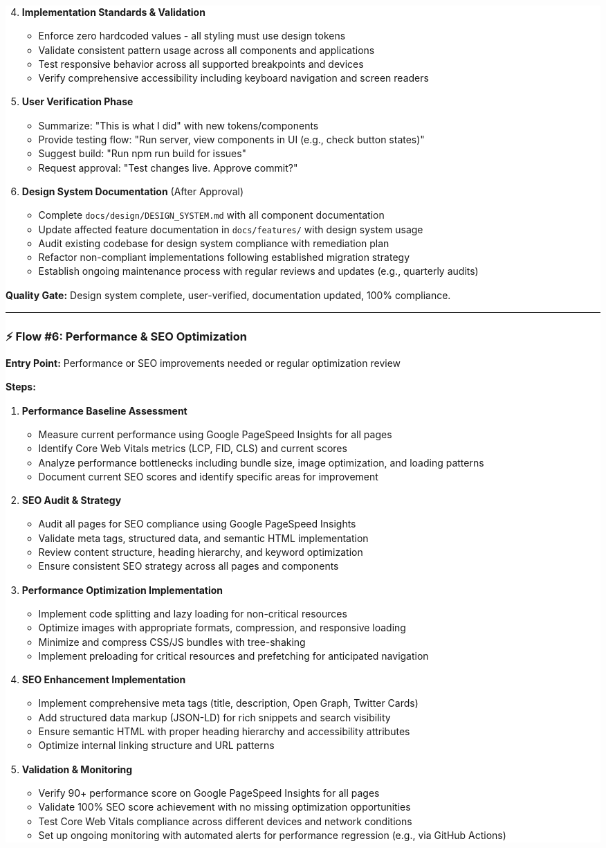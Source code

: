 4. **Implementation Standards & Validation**
   - Enforce zero hardcoded values - all styling must use design tokens
   - Validate consistent pattern usage across all components and applications
   - Test responsive behavior across all supported breakpoints and devices
   - Verify comprehensive accessibility including keyboard navigation and screen readers

5. **User Verification Phase**
   - Summarize: "This is what I did" with new tokens/components
   - Provide testing flow: "Run server, view components in UI (e.g., check button states)"
   - Suggest build: "Run npm run build for issues"
   - Request approval: "Test changes live. Approve commit?"

6. **Design System Documentation** (After Approval)
   - Complete `docs/design/DESIGN_SYSTEM.md` with all component documentation
   - Update affected feature documentation in `docs/features/` with design system usage
   - Audit existing codebase for design system compliance with remediation plan
   - Refactor non-compliant implementations following established migration strategy
   - Establish ongoing maintenance process with regular reviews and updates (e.g., quarterly audits)

**Quality Gate:** Design system complete, user-verified, documentation updated, 100% compliance.

---

### ⚡ **Flow #6: Performance & SEO Optimization**

**Entry Point:** Performance or SEO improvements needed or regular optimization review

**Steps:**
1. **Performance Baseline Assessment**
   - Measure current performance using Google PageSpeed Insights for all pages
   - Identify Core Web Vitals metrics (LCP, FID, CLS) and current scores
   - Analyze performance bottlenecks including bundle size, image optimization, and loading patterns
   - Document current SEO scores and identify specific areas for improvement

2. **SEO Audit & Strategy**
   - Audit all pages for SEO compliance using Google PageSpeed Insights
   - Validate meta tags, structured data, and semantic HTML implementation
   - Review content structure, heading hierarchy, and keyword optimization
   - Ensure consistent SEO strategy across all pages and components

3. **Performance Optimization Implementation**
   - Implement code splitting and lazy loading for non-critical resources
   - Optimize images with appropriate formats, compression, and responsive loading
   - Minimize and compress CSS/JS bundles with tree-shaking
   - Implement preloading for critical resources and prefetching for anticipated navigation

4. **SEO Enhancement Implementation**
   - Implement comprehensive meta tags (title, description, Open Graph, Twitter Cards)
   - Add structured data markup (JSON-LD) for rich snippets and search visibility
   - Ensure semantic HTML with proper heading hierarchy and accessibility attributes
   - Optimize internal linking structure and URL patterns

5. **Validation & Monitoring**
   - Verify 90+ performance score on Google PageSpeed Insights for all pages
   - Validate 100% SEO score achievement with no missing optimization opportunities
   - Test Core Web Vitals compliance across different devices and network conditions
   - Set up ongoing monitoring with automated alerts for performance regression (e.g., via GitHub Actions)
